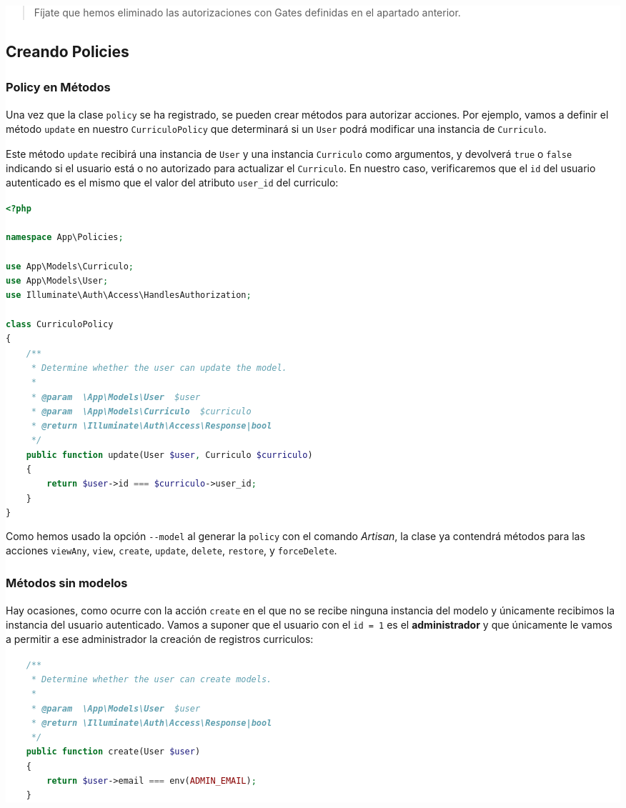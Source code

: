 > Fíjate que hemos eliminado las autorizaciones con Gates definidas en el apartado anterior.

## Creando Policies

### Policy en Métodos

Una vez que la clase `policy` se ha registrado, se pueden crear métodos para autorizar acciones. Por ejemplo, vamos a definir el método `update` en nuestro `CurriculoPolicy` que determinará si un `User` podrá modificar una instancia de `Curriculo`.

Este método `update` recibirá una instancia de `User` y una instancia `Curriculo` como argumentos, y devolverá `true` o `false` indicando si el usuario está o no autorizado para actualizar el `Curriculo`. En nuestro caso, verificaremos que el `id` del usuario autenticado es el mismo que el valor del atributo `user_id` del curriculo:

```php
<?php

namespace App\Policies;

use App\Models\Curriculo;
use App\Models\User;
use Illuminate\Auth\Access\HandlesAuthorization;

class CurriculoPolicy
{
    /**
     * Determine whether the user can update the model.
     *
     * @param  \App\Models\User  $user
     * @param  \App\Models\Curriculo  $curriculo
     * @return \Illuminate\Auth\Access\Response|bool
     */
    public function update(User $user, Curriculo $curriculo)
    {
        return $user->id === $curriculo->user_id;
    }
}
```

Como hemos usado la opción `--model` al generar la `policy` con el comando _Artisan_, la clase ya contendrá métodos para las acciones `viewAny`, `view`, `create`, `update`, `delete`, `restore`, y `forceDelete`.

### Métodos sin modelos

Hay ocasiones, como ocurre con la acción `create` en el que no se recibe ninguna instancia del modelo y únicamente recibimos la instancia del usuario autenticado. Vamos a suponer que el usuario con el `id = 1` es el **administrador** y que únicamente le vamos a permitir a ese administrador la creación de registros curriculos:

```php
    /**
     * Determine whether the user can create models.
     *
     * @param  \App\Models\User  $user
     * @return \Illuminate\Auth\Access\Response|bool
     */
    public function create(User $user)
    {
        return $user->email === env(ADMIN_EMAIL);
    }
```
